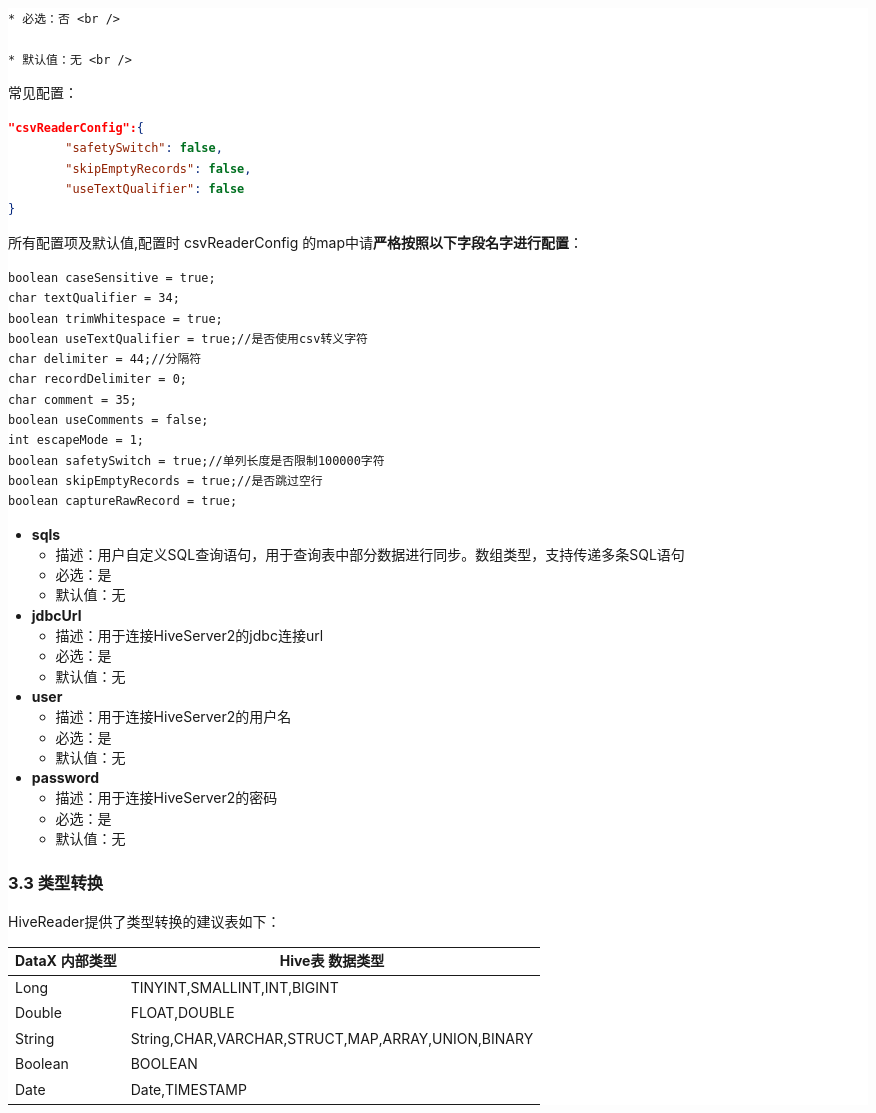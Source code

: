    	* 必选：否 <br />

    * 默认值：无 <br />

     

常见配置：

```json
"csvReaderConfig":{
        "safetySwitch": false,
        "skipEmptyRecords": false,
        "useTextQualifier": false
}
```

所有配置项及默认值,配置时 csvReaderConfig 的map中请**严格按照以下字段名字进行配置**：

```
boolean caseSensitive = true;
char textQualifier = 34;
boolean trimWhitespace = true;
boolean useTextQualifier = true;//是否使用csv转义字符
char delimiter = 44;//分隔符
char recordDelimiter = 0;
char comment = 35;
boolean useComments = false;
int escapeMode = 1;
boolean safetySwitch = true;//单列长度是否限制100000字符
boolean skipEmptyRecords = true;//是否跳过空行
boolean captureRawRecord = true;
```

- **sqls**
  - 描述：用户自定义SQL查询语句，用于查询表中部分数据进行同步。数组类型，支持传递多条SQL语句<br />
  - 必选：是 <br />
  - 默认值：无 <br />
- **jdbcUrl**
  - 描述：用于连接HiveServer2的jdbc连接url<br />
  - 必选：是 <br />
  - 默认值：无 <br />
- **user**
  - 描述：用于连接HiveServer2的用户名<br />
  - 必选：是 <br />
  - 默认值：无 <br />
- **password**
  - 描述：用于连接HiveServer2的密码<br />
  - 必选：是 <br />
  - 默认值：无 <br />

### 3.3 类型转换

HiveReader提供了类型转换的建议表如下：

| DataX 内部类型| Hive表 数据类型    |
| -------- | -----  |
| Long     |TINYINT,SMALLINT,INT,BIGINT|
| Double   |FLOAT,DOUBLE|
| String   |String,CHAR,VARCHAR,STRUCT,MAP,ARRAY,UNION,BINARY|
| Boolean  |BOOLEAN|
| Date     |Date,TIMESTAMP|
